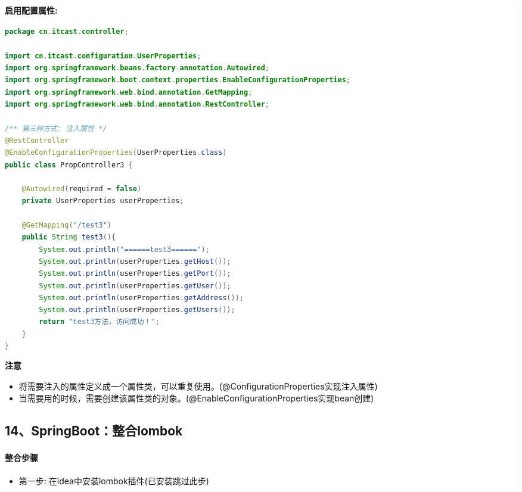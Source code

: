 **启用配置属性:**

```java
package cn.itcast.controller;

import cn.itcast.configuration.UserProperties;
import org.springframework.beans.factory.annotation.Autowired;
import org.springframework.boot.context.properties.EnableConfigurationProperties;
import org.springframework.web.bind.annotation.GetMapping;
import org.springframework.web.bind.annotation.RestController;

/** 第三种方式: 注入属性 */
@RestController
@EnableConfigurationProperties(UserProperties.class)
public class PropController3 {

    @Autowired(required = false)
    private UserProperties userProperties;

    @GetMapping("/test3")
    public String test3(){
        System.out.println("======test3======");
        System.out.println(userProperties.getHost());
        System.out.println(userProperties.getPort());
        System.out.println(userProperties.getUser());
        System.out.println(userProperties.getAddress());
        System.out.println(userProperties.getUsers());
        return "test3方法，访问成功！";
    }
}
```

**注意**

+ 将需要注入的属性定义成一个属性类，可以重复使用。(@ConfigurationProperties实现注入属性)
+ 当需要用的时候，需要创建该属性类的对象。(@EnableConfigurationProperties实现bean创建)



## 14、SpringBoot：整合lombok

#### 整合步骤

+ 第一步: 在idea中安装lombok插件(已安装跳过此步)
